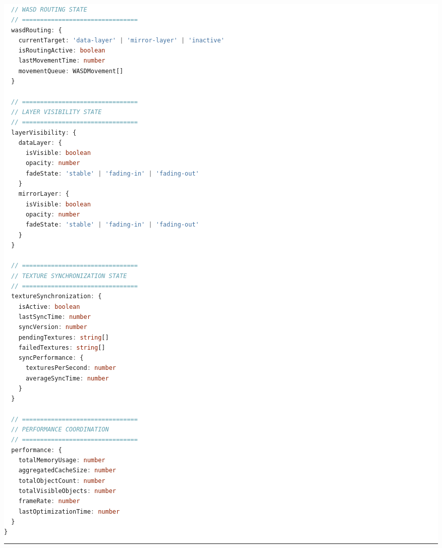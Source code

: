 ```typescript
  // WASD ROUTING STATE
  // ================================
  wasdRouting: {
    currentTarget: 'data-layer' | 'mirror-layer' | 'inactive'
    isRoutingActive: boolean
    lastMovementTime: number
    movementQueue: WASDMovement[]
  }
  
  // ================================
  // LAYER VISIBILITY STATE
  // ================================
  layerVisibility: {
    dataLayer: {
      isVisible: boolean
      opacity: number
      fadeState: 'stable' | 'fading-in' | 'fading-out'
    }
    mirrorLayer: {
      isVisible: boolean
      opacity: number
      fadeState: 'stable' | 'fading-in' | 'fading-out'
    }
  }
  
  // ================================
  // TEXTURE SYNCHRONIZATION STATE
  // ================================
  textureSynchronization: {
    isActive: boolean
    lastSyncTime: number
    syncVersion: number
    pendingTextures: string[]
    failedTextures: string[]
    syncPerformance: {
      texturesPerSecond: number
      averageSyncTime: number
    }
  }
  
  // ================================
  // PERFORMANCE COORDINATION
  // ================================
  performance: {
    totalMemoryUsage: number
    aggregatedCacheSize: number
    totalObjectCount: number
    totalVisibleObjects: number
    frameRate: number
    lastOptimizationTime: number
  }
}
```

---